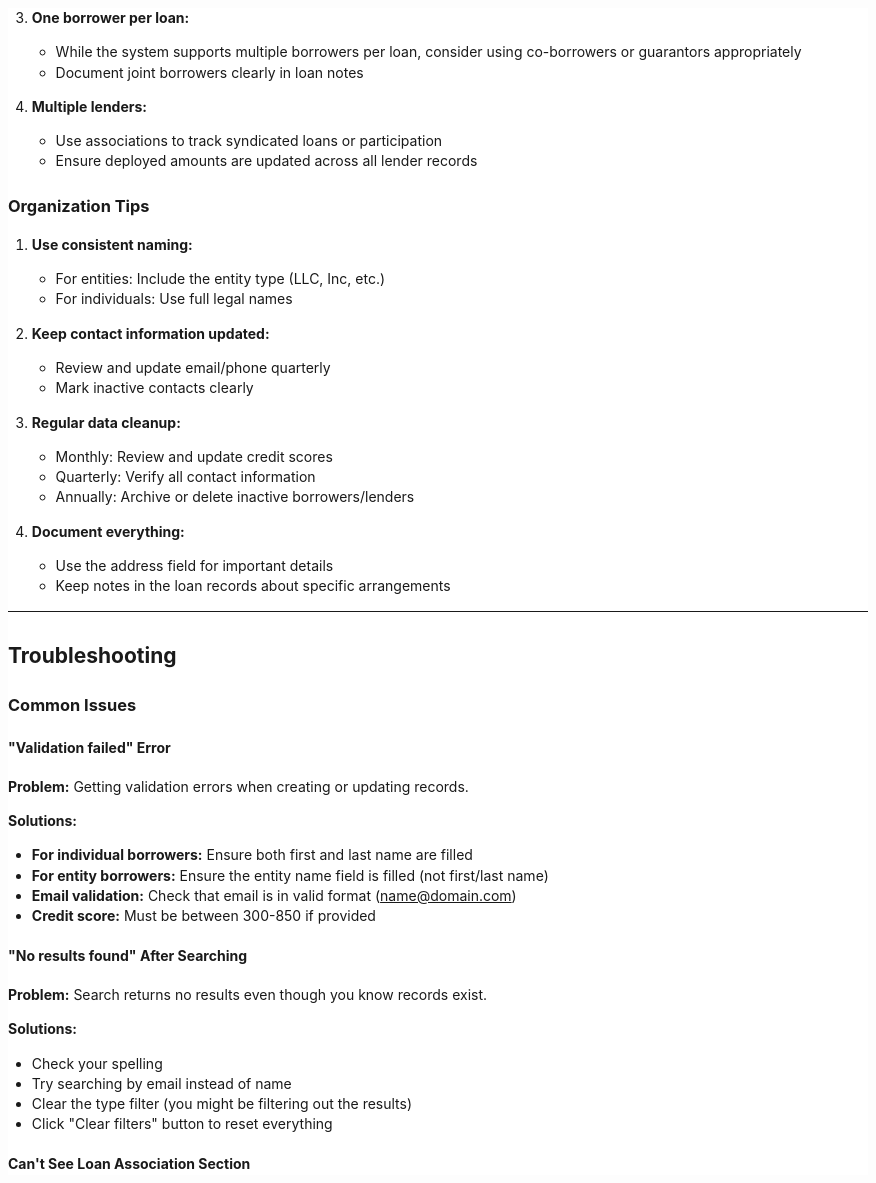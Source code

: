 3. **One borrower per loan:**
   - While the system supports multiple borrowers per loan, consider using co-borrowers or guarantors appropriately
   - Document joint borrowers clearly in loan notes

4. **Multiple lenders:**
   - Use associations to track syndicated loans or participation
   - Ensure deployed amounts are updated across all lender records

### Organization Tips

1. **Use consistent naming:**
   - For entities: Include the entity type (LLC, Inc, etc.)
   - For individuals: Use full legal names

2. **Keep contact information updated:**
   - Review and update email/phone quarterly
   - Mark inactive contacts clearly

3. **Regular data cleanup:**
   - Monthly: Review and update credit scores
   - Quarterly: Verify all contact information
   - Annually: Archive or delete inactive borrowers/lenders

4. **Document everything:**
   - Use the address field for important details
   - Keep notes in the loan records about specific arrangements

---

## Troubleshooting

### Common Issues

#### "Validation failed" Error

**Problem:** Getting validation errors when creating or updating records.

**Solutions:**
- **For individual borrowers:** Ensure both first and last name are filled
- **For entity borrowers:** Ensure the entity name field is filled (not first/last name)
- **Email validation:** Check that email is in valid format (name@domain.com)
- **Credit score:** Must be between 300-850 if provided

#### "No results found" After Searching

**Problem:** Search returns no results even though you know records exist.

**Solutions:**
- Check your spelling
- Try searching by email instead of name
- Clear the type filter (you might be filtering out the results)
- Click "Clear filters" button to reset everything

#### Can't See Loan Association Section
